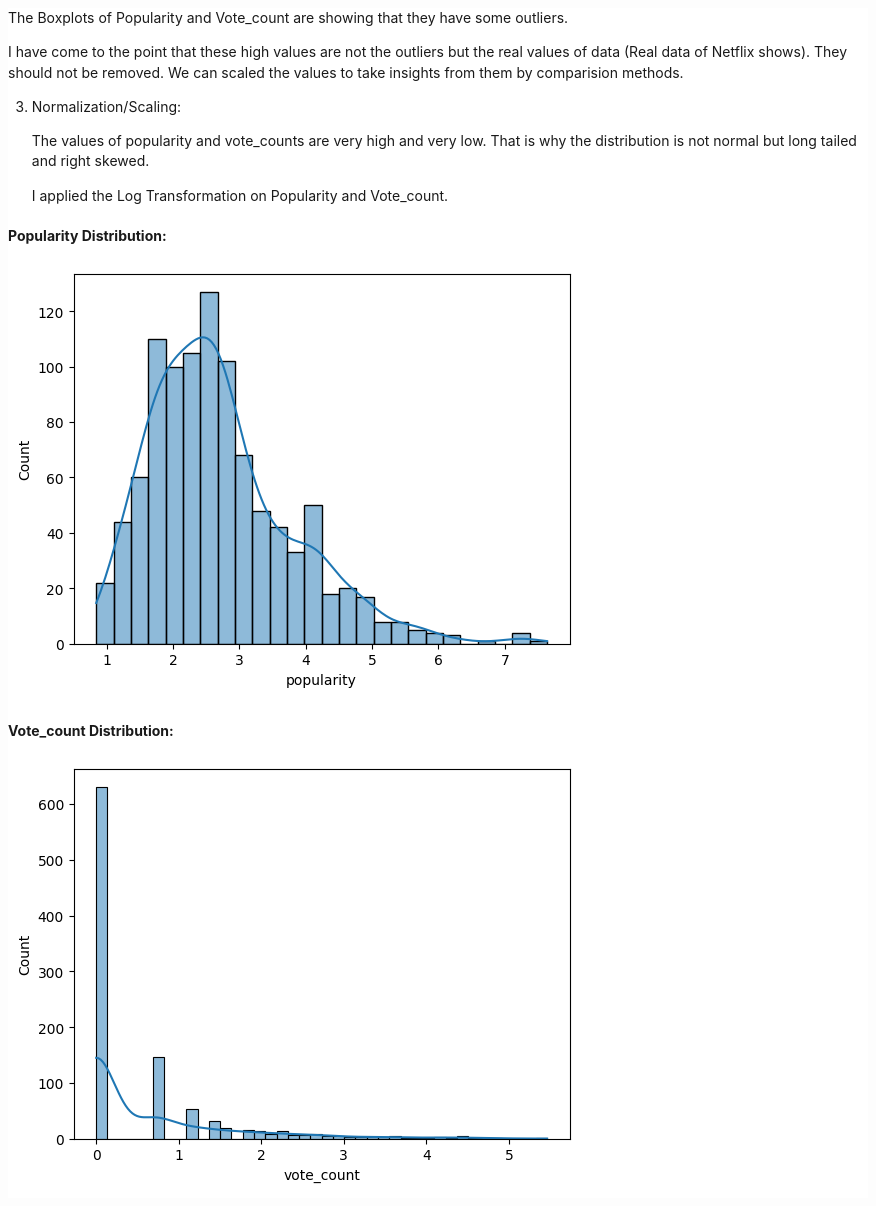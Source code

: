    The Boxplots of Popularity and Vote_count are showing that they have some outliers.

   I have come to the point that these high values are not the outliers but the real values of data (Real data of Netflix shows).
    They should not be removed.
    We can scaled the values to take insights from them by comparision methods.


3. Normalization/Scaling:
   
    The values of popularity and vote_counts are very high and very low. That is why the distribution is not normal but long tailed and right skewed.

    I applied the Log Transformation on Popularity and Vote_count.


#### Popularity Distribution:

![pop_dist](pop_dist.png)

#### Vote_count Distribution:

![vote_count_dist](vote_count_dist.png)